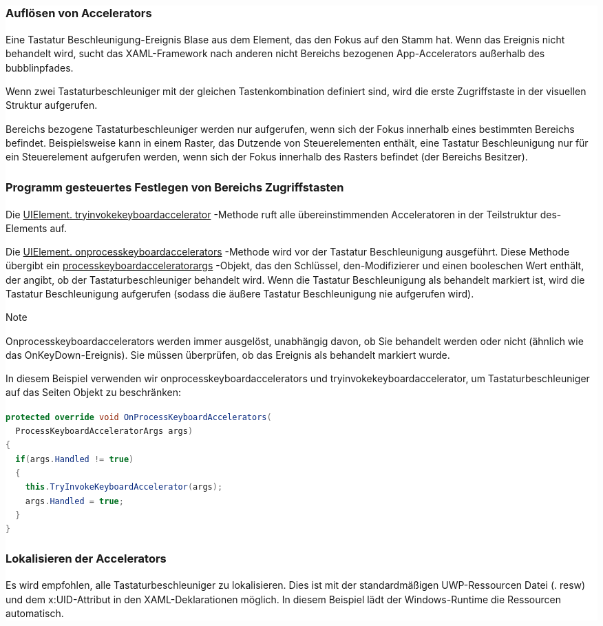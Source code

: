 ### <a name="resolving-accelerators"></a>Auflösen von Accelerators

Eine Tastatur Beschleunigung-Ereignis Blase aus dem Element, das den Fokus auf den Stamm hat. Wenn das Ereignis nicht behandelt wird, sucht das XAML-Framework nach anderen nicht Bereichs bezogenen App-Accelerators außerhalb des bubblinpfades.

Wenn zwei Tastaturbeschleuniger mit der gleichen Tastenkombination definiert sind, wird die erste Zugriffstaste in der visuellen Struktur aufgerufen.

Bereichs bezogene Tastaturbeschleuniger werden nur aufgerufen, wenn sich der Fokus innerhalb eines bestimmten Bereichs befindet. Beispielsweise kann in einem Raster, das Dutzende von Steuerelementen enthält, eine Tastatur Beschleunigung nur für ein Steuerelement aufgerufen werden, wenn sich der Fokus innerhalb des Rasters befindet (der Bereichs Besitzer).

### <a name="scoping-accelerators-programmatically"></a>Programm gesteuertes Festlegen von Bereichs Zugriffstasten

Die [UIElement. tryinvokekeyboardaccelerator](/uwp/api/windows.ui.xaml.uielement.tryinvokekeyboardaccelerator) -Methode ruft alle übereinstimmenden Acceleratoren in der Teilstruktur des-Elements auf.

Die [UIElement. onprocesskeyboardaccelerators](/uwp/api/windows.ui.xaml.uielement.onprocesskeyboardaccelerators) -Methode wird vor der Tastatur Beschleunigung ausgeführt. Diese Methode übergibt ein [processkeyboardacceleratorargs](/uwp/api/windows.ui.xaml.input.processkeyboardacceleratoreventargs) -Objekt, das den Schlüssel, den-Modifizierer und einen booleschen Wert enthält, der angibt, ob der Tastaturbeschleuniger behandelt wird. Wenn die Tastatur Beschleunigung als behandelt markiert ist, wird die Tastatur Beschleunigung aufgerufen (sodass die äußere Tastatur Beschleunigung nie aufgerufen wird).

> [!NOTE]
> Onprocesskeyboardaccelerators werden immer ausgelöst, unabhängig davon, ob Sie behandelt werden oder nicht (ähnlich wie das OnKeyDown-Ereignis). Sie müssen überprüfen, ob das Ereignis als behandelt markiert wurde.

In diesem Beispiel verwenden wir onprocesskeyboardaccelerators und tryinvokekeyboardaccelerator, um Tastaturbeschleuniger auf das Seiten Objekt zu beschränken:

``` csharp
protected override void OnProcessKeyboardAccelerators(
  ProcessKeyboardAcceleratorArgs args)
{
  if(args.Handled != true)
  {
    this.TryInvokeKeyboardAccelerator(args);
    args.Handled = true;
  }
}
```

### <a name="localize-the-accelerators"></a>Lokalisieren der Accelerators

Es wird empfohlen, alle Tastaturbeschleuniger zu lokalisieren. Dies ist mit der standardmäßigen UWP-Ressourcen Datei (. resw) und dem x:UID-Attribut in den XAML-Deklarationen möglich. In diesem Beispiel lädt der Windows-Runtime die Ressourcen automatisch.
